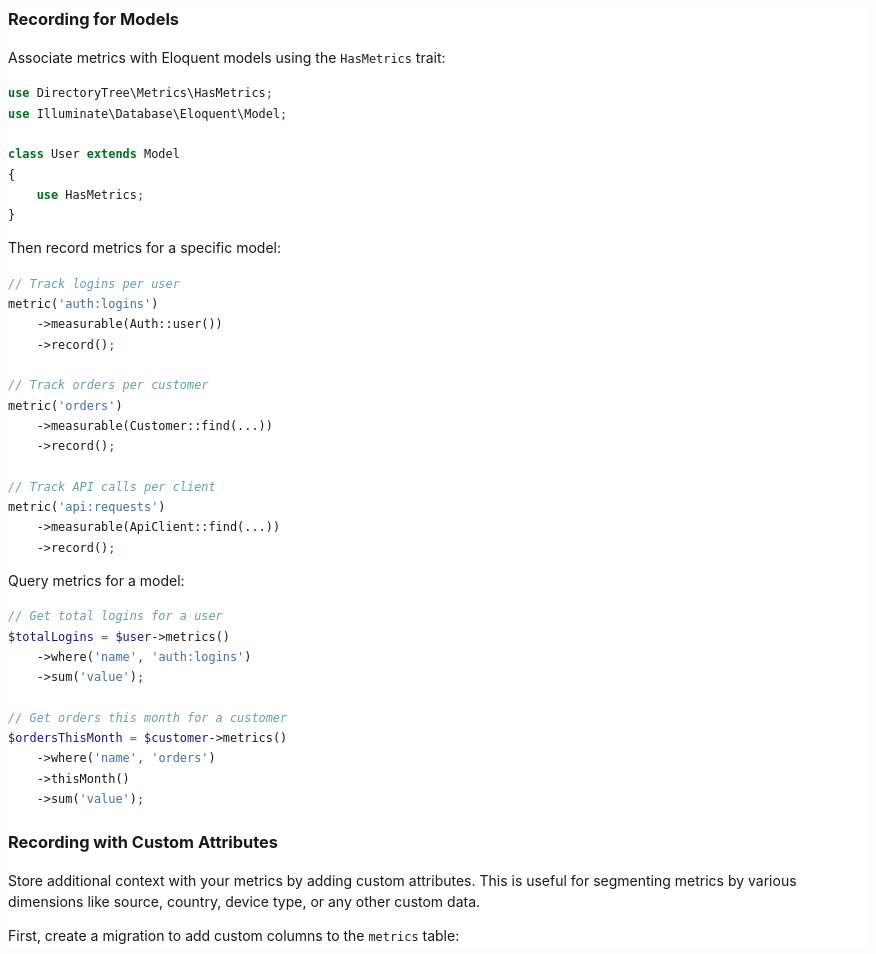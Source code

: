 ### Recording for Models

Associate metrics with Eloquent models using the `HasMetrics` trait:

```php
use DirectoryTree\Metrics\HasMetrics;
use Illuminate\Database\Eloquent\Model;

class User extends Model
{
    use HasMetrics;
}
```

Then record metrics for a specific model:

```php
// Track logins per user
metric('auth:logins')
    ->measurable(Auth::user())
    ->record();

// Track orders per customer
metric('orders')
    ->measurable(Customer::find(...))
    ->record();

// Track API calls per client
metric('api:requests')
    ->measurable(ApiClient::find(...))
    ->record();
```

Query metrics for a model:

```php
// Get total logins for a user
$totalLogins = $user->metrics()
    ->where('name', 'auth:logins')
    ->sum('value');

// Get orders this month for a customer
$ordersThisMonth = $customer->metrics()
    ->where('name', 'orders')
    ->thisMonth()
    ->sum('value');
```

### Recording with Custom Attributes

Store additional context with your metrics by adding custom attributes. This is useful for segmenting metrics by various dimensions like source, country, device type, or any other custom data.

First, create a migration to add custom columns to the `metrics` table:
